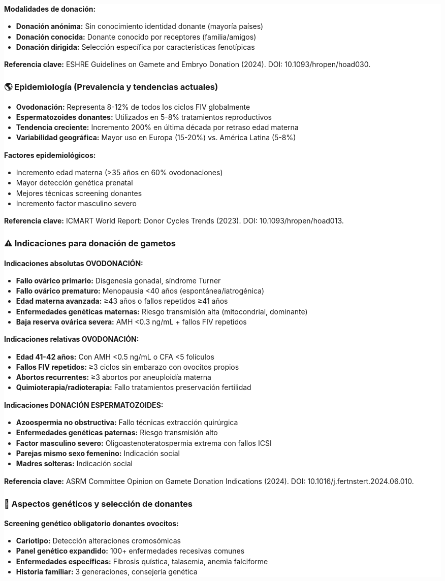 **Modalidades de donación:**
- **Donación anónima:** Sin conocimiento identidad donante (mayoría países)
- **Donación conocida:** Donante conocido por receptores (familia/amigos)
- **Donación dirigida:** Selección específica por características fenotípicas

**Referencia clave:**
ESHRE Guidelines on Gamete and Embryo Donation (2024). DOI: 10.1093/hropen/hoad030.

### 🌎 Epidemiología (Prevalencia y tendencias actuales)
- **Ovodonación:** Representa 8-12% de todos los ciclos FIV globalmente
- **Espermatozoides donantes:** Utilizados en 5-8% tratamientos reproductivos
- **Tendencia creciente:** Incremento 200% en última década por retraso edad materna
- **Variabilidad geográfica:** Mayor uso en Europa (15-20%) vs. América Latina (5-8%)

**Factores epidemiológicos:**
- Incremento edad materna (>35 años en 60% ovodonaciones)
- Mayor detección genética prenatal
- Mejores técnicas screening donantes
- Incremento factor masculino severo

**Referencia clave:**
ICMART World Report: Donor Cycles Trends (2023). DOI: 10.1093/hropen/hoad013.

### ⚠️ Indicaciones para donación de gametos
**Indicaciones absolutas OVODONACIÓN:**
- **Fallo ovárico primario:** Disgenesia gonadal, síndrome Turner
- **Fallo ovárico prematuro:** Menopausia <40 años (espontánea/iatrogénica)
- **Edad materna avanzada:** ≥43 años o fallos repetidos ≥41 años
- **Enfermedades genéticas maternas:** Riesgo transmisión alta (mitocondrial, dominante)
- **Baja reserva ovárica severa:** AMH <0.3 ng/mL + fallos FIV repetidos

**Indicaciones relativas OVODONACIÓN:**
- **Edad 41-42 años:** Con AMH <0.5 ng/mL o CFA <5 folículos
- **Fallos FIV repetidos:** ≥3 ciclos sin embarazo con ovocitos propios
- **Abortos recurrentes:** ≥3 abortos por aneuploidía materna
- **Quimioterapia/radioterapia:** Fallo tratamientos preservación fertilidad

**Indicaciones DONACIÓN ESPERMATOZOIDES:**
- **Azoospermia no obstructiva:** Fallo técnicas extracción quirúrgica
- **Enfermedades genéticas paternas:** Riesgo transmisión alto
- **Factor masculino severo:** Oligoastenoteratospermia extrema con fallos ICSI
- **Parejas mismo sexo femenino:** Indicación social
- **Madres solteras:** Indicación social

**Referencia clave:**
ASRM Committee Opinion on Gamete Donation Indications (2024). DOI: 10.1016/j.fertnstert.2024.06.010.

### 🧬 Aspectos genéticos y selección de donantes
**Screening genético obligatorio donantes ovocitos:**
- **Cariotipo:** Detección alteraciones cromosómicas
- **Panel genético expandido:** 100+ enfermedades recesivas comunes
- **Enfermedades específicas:** Fibrosis quística, talasemia, anemia falciforme
- **Historia familiar:** 3 generaciones, consejería genética
